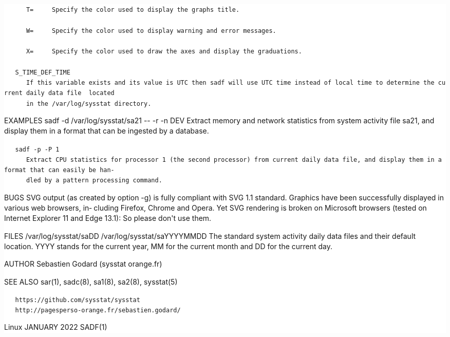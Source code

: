 	      T=     Specify the color used to display the graphs title.

	      W=     Specify the color used to display warning and error messages.

	      X=     Specify the color used to draw the axes and display the graduations.

       S_TIME_DEF_TIME
	      If this variable exists and its value is UTC then sadf will use UTC time instead of local time to determine the current daily data file  located
	      in the /var/log/sysstat directory.

EXAMPLES
       sadf -d /var/log/sysstat/sa21 -- -r -n DEV
	      Extract memory and network statistics from system activity file sa21, and display them in a format that can be ingested by a database.

       sadf -p -P 1
	      Extract CPU statistics for processor 1 (the second processor) from current daily data file, and display them in a format that can easily be han‐
	      dled by a pattern processing command.

BUGS
       SVG  output (as created by option -g) is fully compliant with SVG 1.1 standard.	Graphics have been successfully displayed in various web browsers, in‐
       cluding Firefox, Chrome and Opera. Yet SVG rendering is broken on Microsoft browsers (tested on Internet Explorer 11 and Edge 13.1):  So	 please	 don't
       use them.

FILES
       /var/log/sysstat/saDD
       /var/log/sysstat/saYYYYMMDD
	      The standard system activity daily data files and their default location.	 YYYY stands for the current year, MM for the current month and DD for
	      the current day.

AUTHOR
       Sebastien Godard (sysstat <at> orange.fr)

SEE ALSO
       sar(1), sadc(8), sa1(8), sa2(8), sysstat(5)

       https://github.com/sysstat/sysstat
       http://pagesperso-orange.fr/sebastien.godard/

Linux									 JANUARY 2022								       SADF(1)
